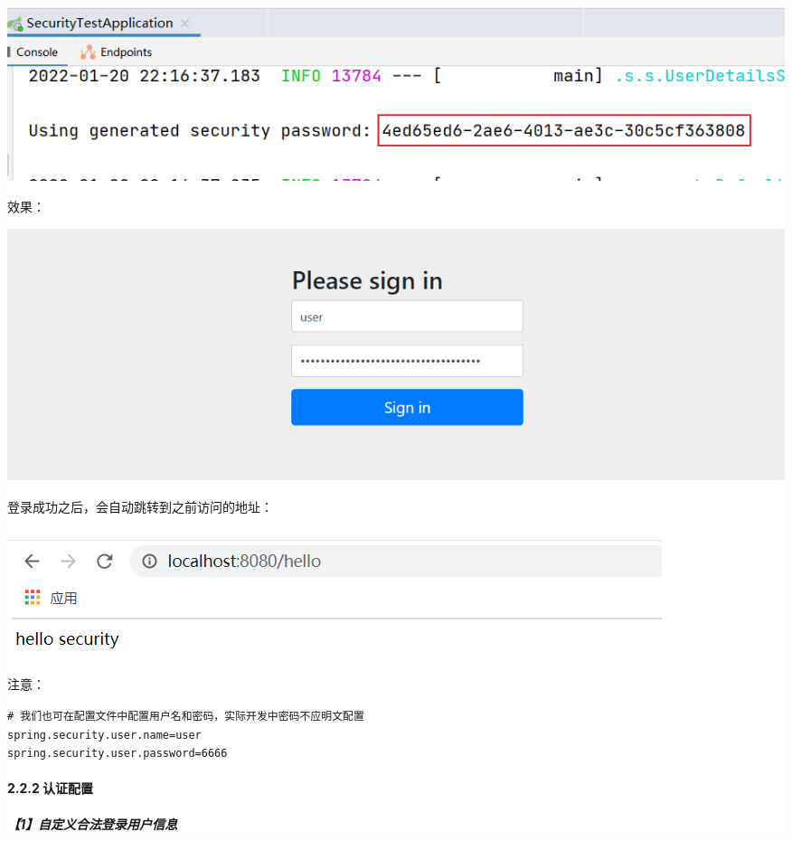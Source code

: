 ![1642688262464](assets/1642688262464.png)

效果：

![image-20210117114009840](assets/image-20210117114009840.png) 

登录成功之后，会自动跳转到之前访问的地址： 

![image-20210117114254502](assets/image-20210117114254502.png) 

注意：

~~~properties
# 我们也可在配置文件中配置用户名和密码，实际开发中密码不应明文配置
spring.security.user.name=user
spring.security.user.password=6666
~~~

#### 2.2.2 认证配置

##### 【1】自定义合法登录用户信息

